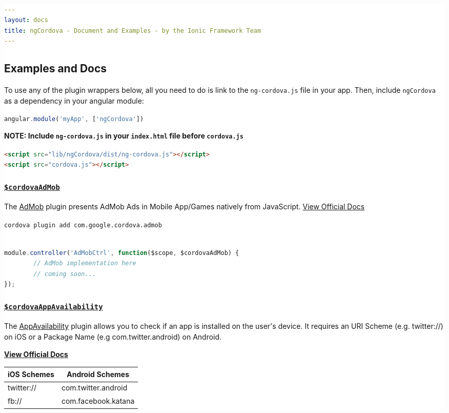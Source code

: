 ```yaml
---
layout: docs
title: ngCordova - Document and Examples - by the Ionic Framework Team
---
```


## Examples and Docs

To use any of the plugin wrappers below, all you need to do is link to the `ng-cordova.js` file in your app. Then, include `ngCordova` as a dependency in your angular module:

```javascript
angular.module('myApp', ['ngCordova'])
```

**NOTE: Include `ng-cordova.js` in your `index.html` file before `cordova.js`**

```html
<script src="lib/ngCordova/dist/ng-cordova.js"></script>
<script src="cordova.js"></script>
```

<a class="anchor" name="AdMob"></a>
### [`$cordovaAdMob`](#AdMob)

The [AdMob](https://github.com/floatinghotpot/cordova-admob-pro) plugin presents AdMob Ads in Mobile App/Games natively from JavaScript.
[View Official Docs](https://github.com/floatinghotpot/cordova-admob-pro#quick-start-example-code)


```
cordova plugin add com.google.cordova.admob
```


```javascript

module.controller('AdMobCtrl', function($scope, $cordovaAdMob) {
		// AdMob implementation here
		// coming soon...
});
```

<a class="anchor" name="AppAvailability"></a>
### [`$cordovaAppAvailability`](#AppAvailability)

The [AppAvailability](https://github.com/ohh2ahh/AppAvailability) plugin allows you to check if an app is installed on the user's device. It requires an URI Scheme (e.g. twitter://) on iOS or a Package Name (e.g com.twitter.android) on Android.

**[View Official Docs](https://github.com/ohh2ahh/AppAvailability)**

<table class="table">
    <thead>
        <tr>
            <th>iOS Schemes</th>
            <th>Android Schemes</th>
        </tr>
    </thead>
    <tbody>
        <tr>
            <td>twitter://</td>
            <td>com.twitter.android</td>
        </tr>
        <tr>
            <td>fb://</td>
            <td>com.facebook.katana</td>
        </tr>
       